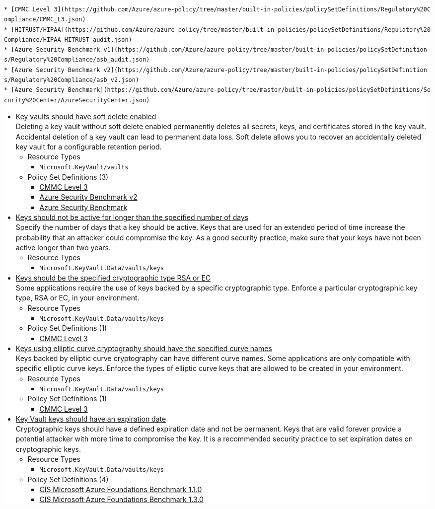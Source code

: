     * [CMMC Level 3](https://github.com/Azure/azure-policy/tree/master/built-in-policies/policySetDefinitions/Regulatory%20Compliance/CMMC_L3.json)  
    * [HITRUST/HIPAA](https://github.com/Azure/azure-policy/tree/master/built-in-policies/policySetDefinitions/Regulatory%20Compliance/HIPAA_HITRUST_audit.json)  
    * [Azure Security Benchmark v1](https://github.com/Azure/azure-policy/tree/master/built-in-policies/policySetDefinitions/Regulatory%20Compliance/asb_audit.json)  
    * [Azure Security Benchmark v2](https://github.com/Azure/azure-policy/tree/master/built-in-policies/policySetDefinitions/Regulatory%20Compliance/asb_v2.json)  
    * [Azure Security Benchmark](https://github.com/Azure/azure-policy/tree/master/built-in-policies/policySetDefinitions/Security%20Center/AzureSecurityCenter.json)  
* [Key vaults should have soft delete enabled](https://github.com/Azure/azure-policy/tree/master/built-in-policies/policyDefinitions/Key%20Vault/KeyVault_SoftDeleteMustBeEnabled_Audit.json)  
  Deleting a key vault without soft delete enabled permanently deletes all secrets, keys, and certificates stored in the key vault. Accidental deletion of a key vault can lead to permanent data loss. Soft delete allows you to recover an accidentally deleted key vault for a configurable retention period. 
  * Resource Types 
    * `Microsoft.KeyVault/vaults` 
  * Policy Set Definitions (3)  
    * [CMMC Level 3](https://github.com/Azure/azure-policy/tree/master/built-in-policies/policySetDefinitions/Regulatory%20Compliance/CMMC_L3.json)  
    * [Azure Security Benchmark v2](https://github.com/Azure/azure-policy/tree/master/built-in-policies/policySetDefinitions/Regulatory%20Compliance/asb_v2.json)  
    * [Azure Security Benchmark](https://github.com/Azure/azure-policy/tree/master/built-in-policies/policySetDefinitions/Security%20Center/AzureSecurityCenter.json)  
* [Keys should not be active for longer than the specified number of days](https://github.com/Azure/azure-policy/tree/master/built-in-policies/policyDefinitions/Key%20Vault/Keys_ActivePeriod.json)  
  Specify the number of days that a key should be active. Keys that are used for an extended period of time increase the probability that an attacker could compromise the key. As a good security practice, make sure that your keys have not been active longer than two years. 
  * Resource Types 
    * `Microsoft.KeyVault.Data/vaults/keys` 
* [Keys should be the specified cryptographic type RSA or EC](https://github.com/Azure/azure-policy/tree/master/built-in-policies/policyDefinitions/Key%20Vault/Keys_AllowedKeyTypes.json)  
  Some applications require the use of keys backed by a specific cryptographic type. Enforce a particular cryptographic key type, RSA or EC, in your environment. 
  * Resource Types 
    * `Microsoft.KeyVault.Data/vaults/keys` 
  * Policy Set Definitions (1)  
    * [CMMC Level 3](https://github.com/Azure/azure-policy/tree/master/built-in-policies/policySetDefinitions/Regulatory%20Compliance/CMMC_L3.json)  
* [Keys using elliptic curve cryptography should have the specified curve names](https://github.com/Azure/azure-policy/tree/master/built-in-policies/policyDefinitions/Key%20Vault/Keys_EC_AllowedCurveNames.json)  
  Keys backed by elliptic curve cryptography can have different curve names. Some applications are only compatible with specific elliptic curve keys. Enforce the types of elliptic curve keys that are allowed to be created in your environment. 
  * Resource Types 
    * `Microsoft.KeyVault.Data/vaults/keys` 
  * Policy Set Definitions (1)  
    * [CMMC Level 3](https://github.com/Azure/azure-policy/tree/master/built-in-policies/policySetDefinitions/Regulatory%20Compliance/CMMC_L3.json)  
* [Key Vault keys should have an expiration date](https://github.com/Azure/azure-policy/tree/master/built-in-policies/policyDefinitions/Key%20Vault/Keys_ExpirationSet.json)  
  Cryptographic keys should have a defined expiration date and not be permanent. Keys that are valid forever provide a potential attacker with more time to compromise the key. It is a recommended security practice to set expiration dates on cryptographic keys. 
  * Resource Types 
    * `Microsoft.KeyVault.Data/vaults/keys` 
  * Policy Set Definitions (4)  
    * [CIS Microsoft Azure Foundations Benchmark 1.1.0](https://github.com/Azure/azure-policy/tree/master/built-in-policies/policySetDefinitions/Regulatory%20Compliance/CISv1_1_0.json)  
    * [CIS Microsoft Azure Foundations Benchmark 1.3.0](https://github.com/Azure/azure-policy/tree/master/built-in-policies/policySetDefinitions/Regulatory%20Compliance/CISv1_3_0.json)  